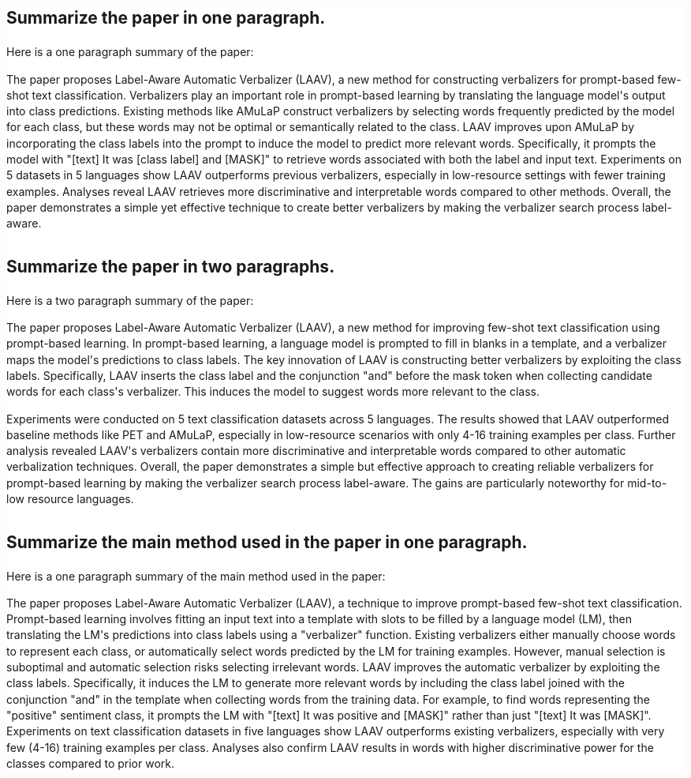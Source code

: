 
## Summarize the paper in one paragraph.

 Here is a one paragraph summary of the paper:

The paper proposes Label-Aware Automatic Verbalizer (LAAV), a new method for constructing verbalizers for prompt-based few-shot text classification. Verbalizers play an important role in prompt-based learning by translating the language model's output into class predictions. Existing methods like AMuLaP construct verbalizers by selecting words frequently predicted by the model for each class, but these words may not be optimal or semantically related to the class. LAAV improves upon AMuLaP by incorporating the class labels into the prompt to induce the model to predict more relevant words. Specifically, it prompts the model with "[text] It was [class label] and [MASK]" to retrieve words associated with both the label and input text. Experiments on 5 datasets in 5 languages show LAAV outperforms previous verbalizers, especially in low-resource settings with fewer training examples. Analyses reveal LAAV retrieves more discriminative and interpretable words compared to other methods. Overall, the paper demonstrates a simple yet effective technique to create better verbalizers by making the verbalizer search process label-aware.


## Summarize the paper in two paragraphs.

 Here is a two paragraph summary of the paper:

The paper proposes Label-Aware Automatic Verbalizer (LAAV), a new method for improving few-shot text classification using prompt-based learning. In prompt-based learning, a language model is prompted to fill in blanks in a template, and a verbalizer maps the model's predictions to class labels. The key innovation of LAAV is constructing better verbalizers by exploiting the class labels. Specifically, LAAV inserts the class label and the conjunction "and" before the mask token when collecting candidate words for each class's verbalizer. This induces the model to suggest words more relevant to the class. 

Experiments were conducted on 5 text classification datasets across 5 languages. The results showed that LAAV outperformed baseline methods like PET and AMuLaP, especially in low-resource scenarios with only 4-16 training examples per class. Further analysis revealed LAAV's verbalizers contain more discriminative and interpretable words compared to other automatic verbalization techniques. Overall, the paper demonstrates a simple but effective approach to creating reliable verbalizers for prompt-based learning by making the verbalizer search process label-aware. The gains are particularly noteworthy for mid-to-low resource languages.


## Summarize the main method used in the paper in one paragraph.

 Here is a one paragraph summary of the main method used in the paper:

The paper proposes Label-Aware Automatic Verbalizer (LAAV), a technique to improve prompt-based few-shot text classification. Prompt-based learning involves fitting an input text into a template with slots to be filled by a language model (LM), then translating the LM's predictions into class labels using a "verbalizer" function. Existing verbalizers either manually choose words to represent each class, or automatically select words predicted by the LM for training examples. However, manual selection is suboptimal and automatic selection risks selecting irrelevant words. LAAV improves the automatic verbalizer by exploiting the class labels. Specifically, it induces the LM to generate more relevant words by including the class label joined with the conjunction "and" in the template when collecting words from the training data. For example, to find words representing the "positive" sentiment class, it prompts the LM with "[text] It was positive and [MASK]" rather than just "[text] It was [MASK]". Experiments on text classification datasets in five languages show LAAV outperforms existing verbalizers, especially with very few (4-16) training examples per class. Analyses also confirm LAAV results in words with higher discriminative power for the classes compared to prior work.
